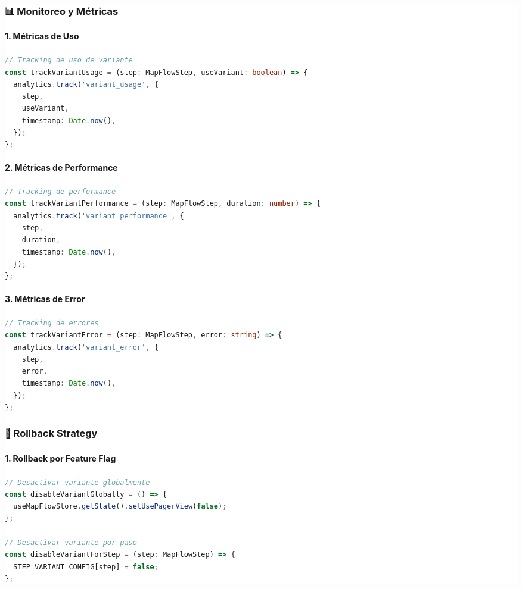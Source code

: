### **📊 Monitoreo y Métricas**

#### **1. Métricas de Uso**
```typescript
// Tracking de uso de variante
const trackVariantUsage = (step: MapFlowStep, useVariant: boolean) => {
  analytics.track('variant_usage', {
    step,
    useVariant,
    timestamp: Date.now(),
  });
};
```

#### **2. Métricas de Performance**
```typescript
// Tracking de performance
const trackVariantPerformance = (step: MapFlowStep, duration: number) => {
  analytics.track('variant_performance', {
    step,
    duration,
    timestamp: Date.now(),
  });
};
```

#### **3. Métricas de Error**
```typescript
// Tracking de errores
const trackVariantError = (step: MapFlowStep, error: string) => {
  analytics.track('variant_error', {
    step,
    error,
    timestamp: Date.now(),
  });
};
```

### **🎯 Rollback Strategy**

#### **1. Rollback por Feature Flag**
```typescript
// Desactivar variante globalmente
const disableVariantGlobally = () => {
  useMapFlowStore.getState().setUsePagerView(false);
};

// Desactivar variante por paso
const disableVariantForStep = (step: MapFlowStep) => {
  STEP_VARIANT_CONFIG[step] = false;
};
```
